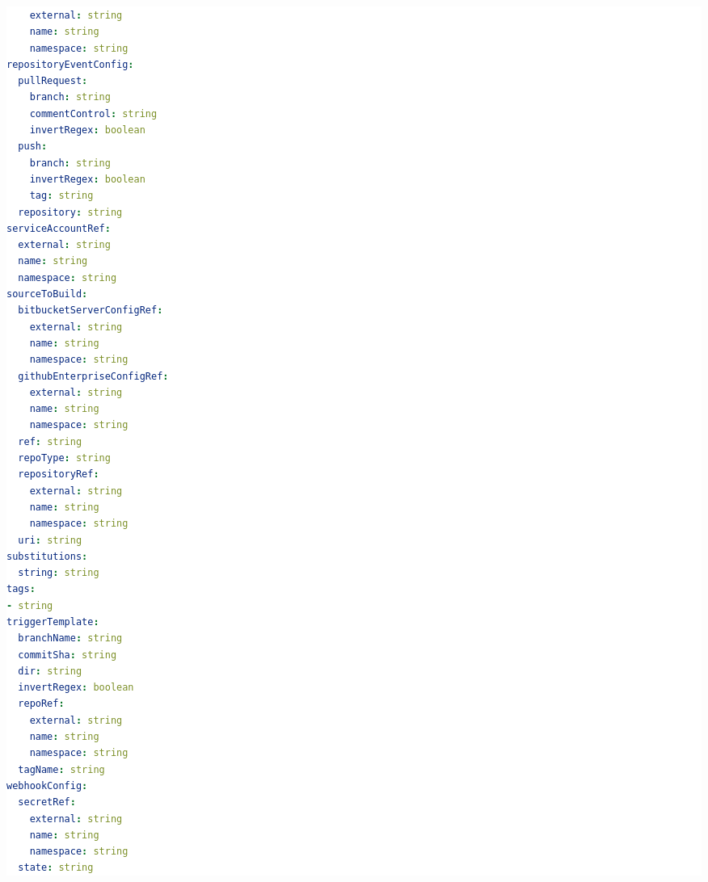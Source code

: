 ```yaml
    external: string
    name: string
    namespace: string
repositoryEventConfig:
  pullRequest:
    branch: string
    commentControl: string
    invertRegex: boolean
  push:
    branch: string
    invertRegex: boolean
    tag: string
  repository: string
serviceAccountRef:
  external: string
  name: string
  namespace: string
sourceToBuild:
  bitbucketServerConfigRef:
    external: string
    name: string
    namespace: string
  githubEnterpriseConfigRef:
    external: string
    name: string
    namespace: string
  ref: string
  repoType: string
  repositoryRef:
    external: string
    name: string
    namespace: string
  uri: string
substitutions:
  string: string
tags:
- string
triggerTemplate:
  branchName: string
  commitSha: string
  dir: string
  invertRegex: boolean
  repoRef:
    external: string
    name: string
    namespace: string
  tagName: string
webhookConfig:
  secretRef:
    external: string
    name: string
    namespace: string
  state: string
```

